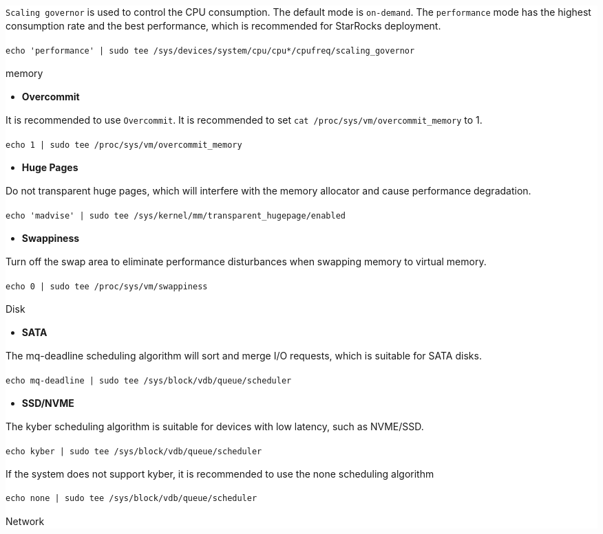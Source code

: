 `Scaling governor` is used to control the CPU consumption. The default mode is `on-demand`. The `performance` mode has the highest consumption rate and the best performance, which is recommended for StarRocks deployment.

~~~shell
echo 'performance' | sudo tee /sys/devices/system/cpu/cpu*/cpufreq/scaling_governor
~~~

memory

* **Overcommit**

It is recommended to use `Overcommit`.
It is recommended to set `cat /proc/sys/vm/overcommit_memory` to 1.

~~~shell
echo 1 | sudo tee /proc/sys/vm/overcommit_memory
~~~

* **Huge Pages**

Do not transparent huge pages, which will interfere with the memory allocator and cause performance degradation.

~~~shell
echo 'madvise' | sudo tee /sys/kernel/mm/transparent_hugepage/enabled
~~~

* **Swappiness**

Turn off the swap area to eliminate performance disturbances when swapping memory to virtual memory.

~~~shell
echo 0 | sudo tee /proc/sys/vm/swappiness
~~~

Disk

* **SATA**

The mq-deadline scheduling algorithm will sort and merge I/O requests, which is suitable for SATA disks.

~~~shell
echo mq-deadline | sudo tee /sys/block/vdb/queue/scheduler
~~~

* **SSD/NVME**

The kyber scheduling algorithm is suitable for devices with low latency, such as NVME/SSD.

~~~shell
echo kyber | sudo tee /sys/block/vdb/queue/scheduler
~~~

If the system does not support kyber, it is recommended to use the none scheduling algorithm

~~~shell
echo none | sudo tee /sys/block/vdb/queue/scheduler
~~~

Network
